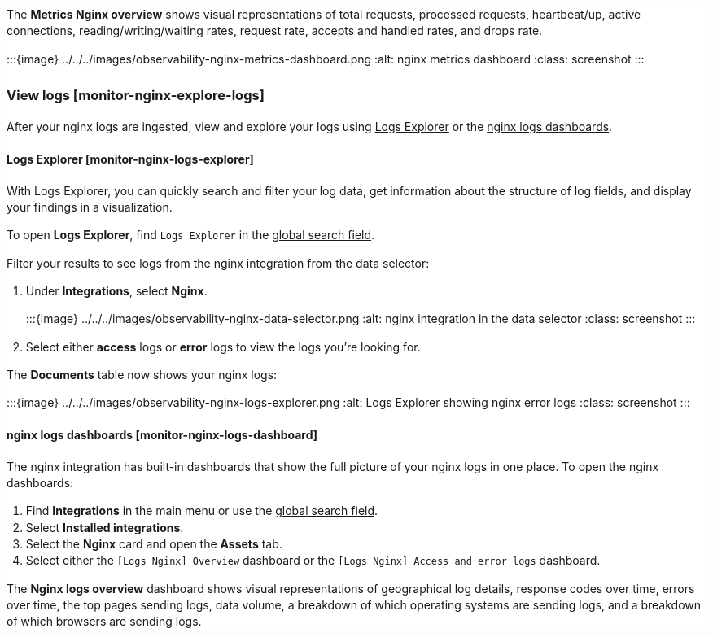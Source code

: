 The **Metrics Nginx overview** shows visual representations of total requests, processed requests, heartbeat/up, active connections, reading/writing/waiting rates, request rate, accepts and handled rates, and drops rate.

:::{image} ../../../images/observability-nginx-metrics-dashboard.png
:alt: nginx metrics dashboard
:class: screenshot
:::


### View logs [monitor-nginx-explore-logs]

After your nginx logs are ingested, view and explore your logs using [Logs Explorer](#monitor-nginx-logs-explorer) or the [nginx logs dashboards](#monitor-nginx-logs-dashboard).


#### Logs Explorer [monitor-nginx-logs-explorer]

With Logs Explorer, you can quickly search and filter your log data, get information about the structure of log fields, and display your findings in a visualization.

To open **Logs Explorer**, find `Logs Explorer` in the [global search field](/explore-analyze/find-and-organize/find-apps-and-objects.md).

Filter your results to see logs from the nginx integration from the data selector:

1. Under **Integrations**, select **Nginx**.

    :::{image} ../../../images/observability-nginx-data-selector.png
    :alt: nginx integration in the data selector
    :class: screenshot
    :::

2. Select either **access** logs or **error** logs to view the logs you’re looking for.

The **Documents** table now shows your nginx logs:

:::{image} ../../../images/observability-nginx-logs-explorer.png
:alt: Logs Explorer showing nginx error logs
:class: screenshot
:::


#### nginx logs dashboards [monitor-nginx-logs-dashboard]

The nginx integration has built-in dashboards that show the full picture of your nginx logs in one place. To open the nginx dashboards:

1. Find **Integrations** in the main menu or use the [global search field](/explore-analyze/find-and-organize/find-apps-and-objects.md).
2. Select **Installed integrations**.
3. Select the **Nginx** card and open the **Assets** tab.
4. Select either the `[Logs Nginx] Overview` dashboard or the `[Logs Nginx] Access and error logs` dashboard.

The **Nginx logs overview** dashboard shows visual representations of geographical log details, response codes over time, errors over time, the top pages sending logs, data volume, a breakdown of which operating systems are sending logs, and a breakdown of which browsers are sending logs.
